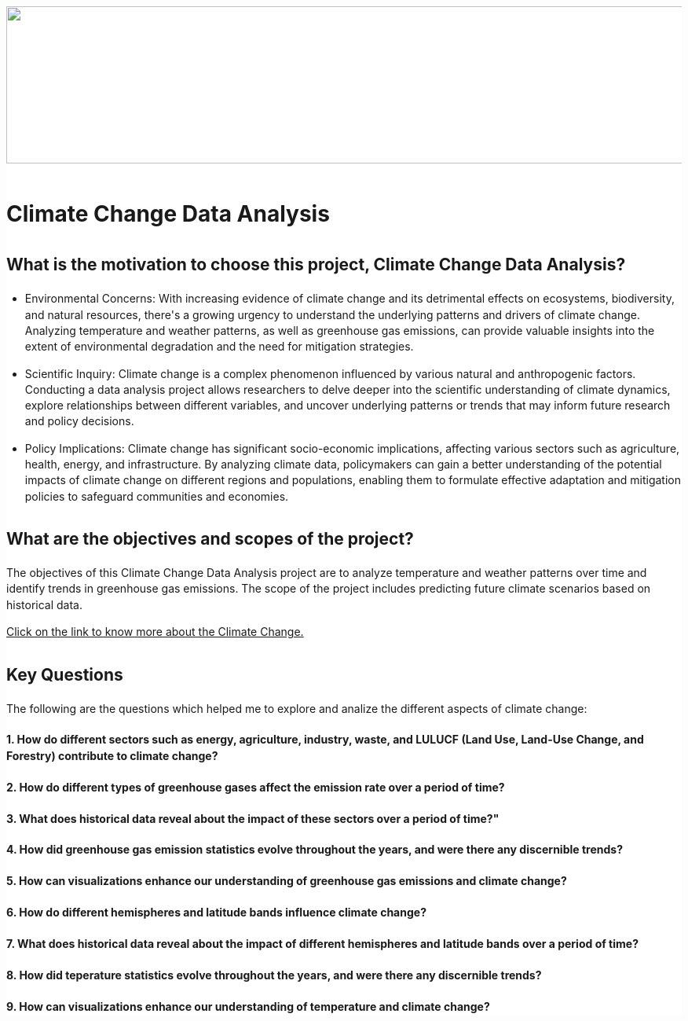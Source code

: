 

<img src="https://ichef.bbci.co.uk/news/976/cpsprodpb/2B08/production/_127561011_climate_5_cc_index_and_article_image_template_976-ncclimate_change_article_image_template_976-nc.png.webp" width="1000" height="200">

#  Climate Change Data Analysis
## What is the motivation to choose this project, Climate Change Data Analysis?

- Environmental Concerns: With increasing evidence of climate change and its detrimental effects on ecosystems, biodiversity, and natural resources, there's a growing urgency to understand the underlying patterns and drivers of climate change. Analyzing temperature and weather patterns, as well as greenhouse gas emissions, can provide valuable insights into the extent of environmental degradation and the need for mitigation strategies.

- Scientific Inquiry: Climate change is a complex phenomenon influenced by various natural and anthropogenic factors. Conducting a data analysis project allows researchers to delve deeper into the scientific understanding of climate dynamics, explore relationships between different variables, and uncover underlying patterns or trends that may inform future research and policy decisions.

- Policy Implications: Climate change has significant socio-economic implications, affecting various sectors such as agriculture, health, energy, and infrastructure. By analyzing climate data, policymakers can gain a better understanding of the potential impacts of climate change on different regions and populations, enabling them to formulate effective adaptation and mitigation policies to safeguard communities and economies.


## What are the objectives and scopes of the project?
The objectives of this Climate Change Data Analysis project are to analyze temperature and weather patterns over time and identify trends in greenhouse gas emissions. The scope of the project includes predicting future climate scenarios based on historical data.

[Click on the link to know more about the Climate Change.](docs/climate_change_FAQ.md)

## Key Questions
The following are the questions which helped me to explore and analize the different aspects of climate change:

#### 1. How do different sectors such as energy, agriculture, industry, waste, and LULUCF (Land Use, Land-Use Change, and Forestry) contribute to climate change?
#### 2. How do different types of greenhouse gases affect the emission rate over a period of time?
#### 3. What does historical data reveal about the impact of these sectors over a period of time?"
#### 4. How did greenhouse gas emission statistics evolve throughout the years, and were there any discernible trends?
#### 5. How can visualizations enhance our understanding of greenhouse gas emissions and  climate change?
#### 6. How do different hemispheres and latitude bands influence climate change?
#### 7. What does historical data reveal about the impact of different hemispheres and latitude bands over a period of time?
#### 8. How did teperature statistics evolve throughout the years, and were there any discernible trends?
#### 9. How can visualizations enhance our understanding of temperature and  climate change?
